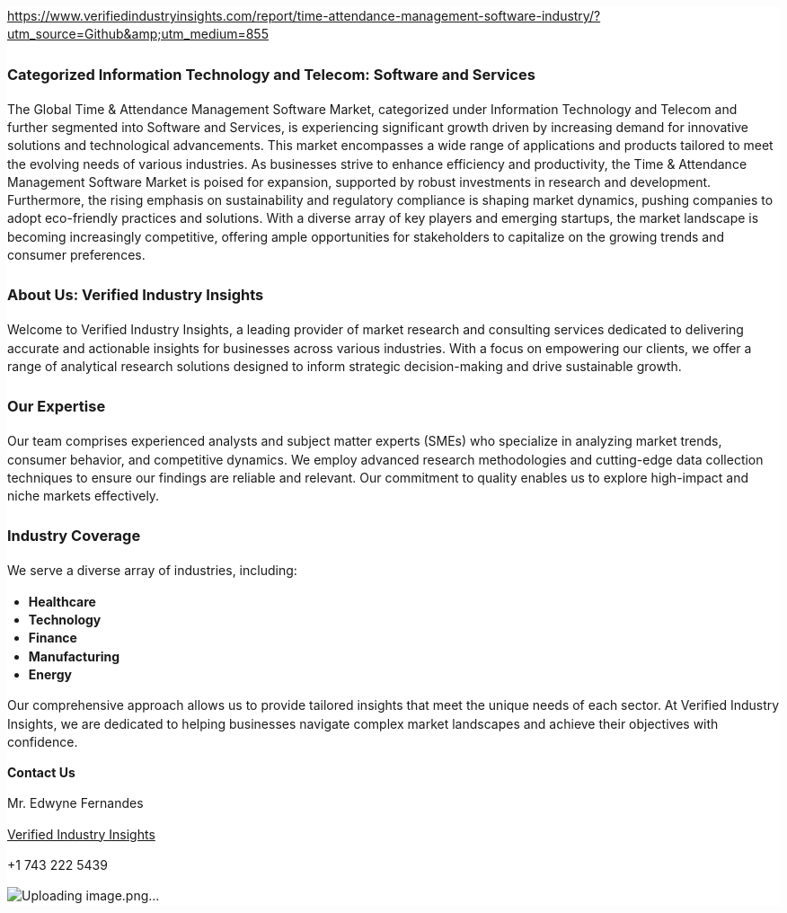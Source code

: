 </strong><a href="https://www.verifiedindustryinsights.com/report/time-attendance-management-software-industry/?utm_source=Github&amp;utm_medium=855">https://www.verifiedindustryinsights.com/report/time-attendance-management-software-industry/?utm_source=Github&amp;utm_medium=855</a>&nbsp;</p><h3>Categorized Information Technology and Telecom: Software and Services </h3><p>The Global Time & Attendance Management Software Market, categorized under Information Technology and Telecom and further segmented into Software and Services, is experiencing significant growth driven by increasing demand for innovative solutions and technological advancements. This market encompasses a wide range of applications and products tailored to meet the evolving needs of various industries. As businesses strive to enhance efficiency and productivity, the Time & Attendance Management Software Market is poised for expansion, supported by robust investments in research and development. Furthermore, the rising emphasis on sustainability and regulatory compliance is shaping market dynamics, pushing companies to adopt eco-friendly practices and solutions. With a diverse array of key players and emerging startups, the market landscape is becoming increasingly competitive, offering ample opportunities for stakeholders to capitalize on the growing trends and consumer preferences.</p><h3>About Us: Verified Industry Insights</h3><p>Welcome to Verified Industry Insights, a leading provider of market research and consulting services dedicated to delivering accurate and actionable insights for businesses across various industries. With a focus on empowering our clients, we offer a range of analytical research solutions designed to inform strategic decision-making and drive sustainable growth.</p><h3>Our Expertise</h3><p>Our team comprises experienced analysts and subject matter experts (SMEs) who specialize in analyzing market trends, consumer behavior, and competitive dynamics. We employ advanced research methodologies and cutting-edge data collection techniques to ensure our findings are reliable and relevant. Our commitment to quality enables us to explore high-impact and niche markets effectively.</p><h3>Industry Coverage</h3><p>We serve a diverse array of industries, including:</p><ul><li><strong>Healthcare</strong></li><li><strong>Technology</strong></li><li><strong>Finance</strong></li><li><strong>Manufacturing</strong></li><li><strong>Energy</strong></li></ul><p>Our comprehensive approach allows us to provide tailored insights that meet the unique needs of each sector. At Verified Industry Insights, we are dedicated to helping businesses navigate complex market landscapes and achieve their objectives with confidence.</p><p><strong>Contact Us</strong></p><p>Mr. Edwyne Fernandes</p><p><a href="https://www.verifiedindustryinsights.com/">Verified Industry Insights</a></p><p>+1 743 222 5439</p>
![Uploading image.png…]()
